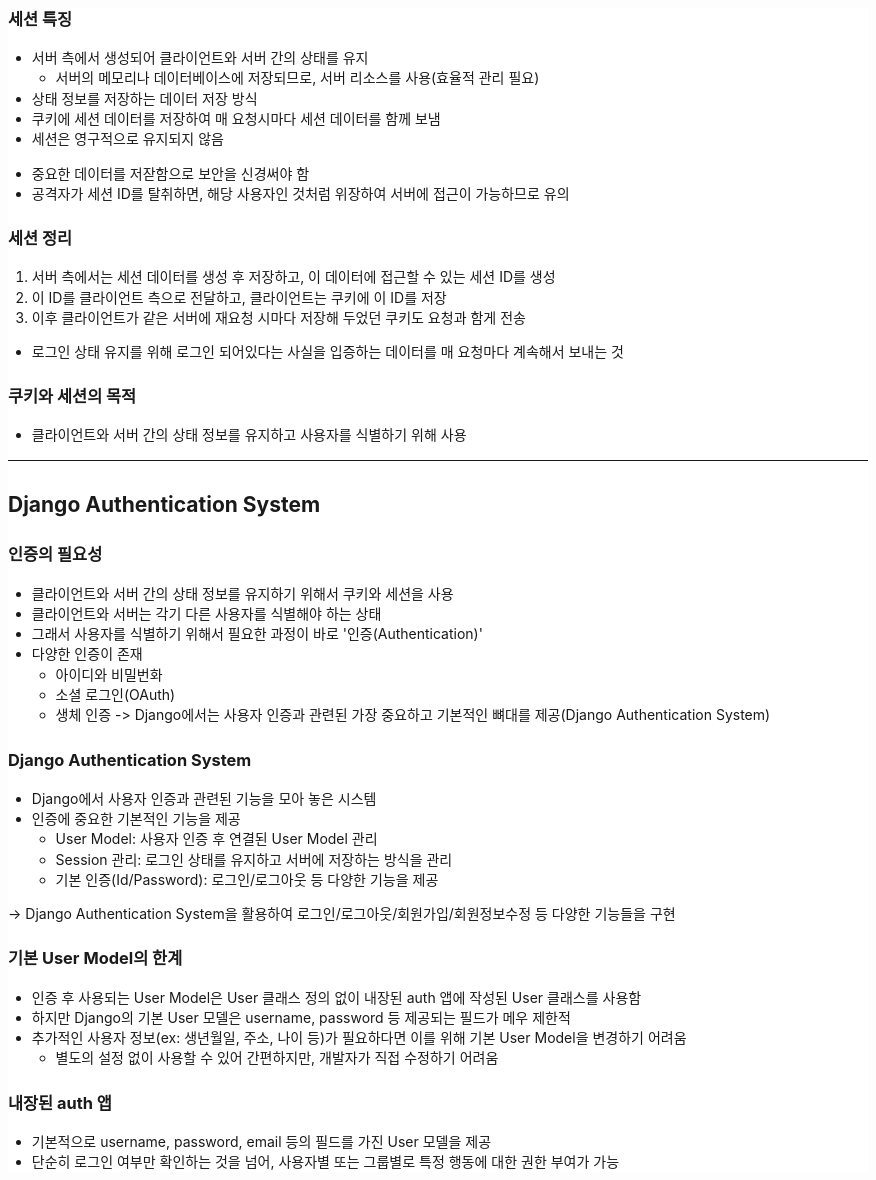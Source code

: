 ### 세션 특징
- 서버 측에서 생성되어 클라이언트와 서버 간의 상태를 유지
    - 서버의 메모리나 데이터베이스에 저장되므로, 서버 리소스를 사용(효율적 관리 필요)
- 상태 정보를 저장하는 데이터 저장 방식
- 쿠키에 세션 데이터를 저장하여 매 요청시마다 세션 데이터를 함께 보냄
- 세션은 영구적으로 유지되지 않음
* 중요한 데이터를 저잗함으로 보안을 신경써야 함
* 공격자가 세션 ID를 탈취하면, 해당 사용자인 것처럼 위장하여 서버에 접근이 가능하므로 유의 

### 세션 정리
1. 서버 측에서는 세션 데이터를 생성 후 저장하고, 이 데이터에 접근할 수 있는 세션 ID를 생성
2. 이 ID를 클라이언트 측으로 전달하고, 클라이언트는 쿠키에 이 ID를 저장
3. 이후 클라이언트가 같은 서버에 재요청 시마다 저장해 두었던 쿠키도 요청과 함게 전송
- 로그인 상태 유지를 위해 로그인 되어있다는 사실을 입증하는 데이터를 매 요청마다 계속해서 보내는 것

### 쿠키와 세션의 목적
- 클라이언트와 서버 간의 상태 정보를 유지하고 사용자를 식별하기 위해 사용 

---

## Django Authentication System
### 인증의 필요성
- 클라이언트와 서버 간의 상태 정보를 유지하기 위해서 쿠키와 세션을 사용
- 클라이언트와 서버는 각기 다른 사용자를 식별해야 하는 상태
- 그래서 사용자를 식별하기 위해서 필요한 과정이 바로 '인증(Authentication)'
- 다양한 인증이 존재
    - 아이디와 비밀번화
    - 소셜 로그인(OAuth)
    - 생체 인증
-> Django에서는 사용자 인증과 관련된 가장 중요하고 기본적인 뼈대를 제공(Django Authentication System)

### Django Authentication System
- Django에서 사용자 인증과 관련된 기능을 모아 놓은 시스템
- 인증에 중요한 기본적인 기능을 제공
    - User Model: 사용자 인증 후 연결된 User Model 관리
    - Session 관리: 로그인 상태를 유지하고 서버에 저장하는 방식을 관리
    - 기본 인증(Id/Password): 로그인/로그아웃 등 다양한 기능을 제공

-> Django Authentication System을 활용하여 로그인/로그아웃/회원가입/회원정보수정 등 다양한 기능들을 구현

### 기본 User Model의 한계
- 인증 후 사용되는 User Model은 User 클래스 정의 없이 내장된 auth 앱에 작성된 User 클래스를 사용함
- 하지만 Django의 기본 User 모델은 username, password 등 제공되는 필드가 메우 제한적
- 추가적인 사용자 정보(ex: 생년월일, 주소, 나이 등)가 필요하다면 이를 위해 기본 User Model을 변경하기 어려움
    - 별도의 설정 없이 사용할 수 있어 간편하지만, 개발자가 직접 수정하기 어려움


### 내장된 auth 앱
- 기본적으로 username, password, email 등의 필드를 가진 User 모델을 제공
- 단순히 로그인 여부만 확인하는 것을 넘어, 사용자별 또는 그룹별로 특정 행동에 대한 권한 부여가 가능
